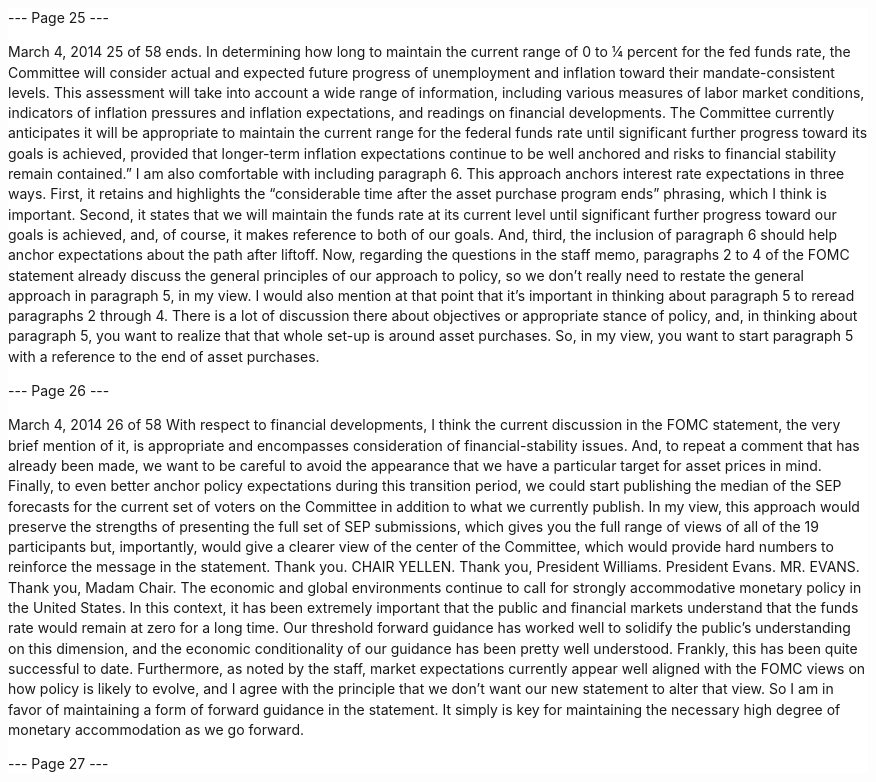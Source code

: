 --- Page 25 ---

March 4, 2014 25 of 58
ends. In determining how long to maintain the current range of 0 to ¼ percent for the fed funds
rate, the Committee will consider actual and expected future progress of unemployment and
inflation toward their mandate-consistent levels. This assessment will take into account a wide
range of information, including various measures of labor market conditions, indicators of
inflation pressures and inflation expectations, and readings on financial developments. The
Committee currently anticipates it will be appropriate to maintain the current range for the
federal funds rate until significant further progress toward its goals is achieved, provided that
longer-term inflation expectations continue to be well anchored and risks to financial stability
remain contained.” I am also comfortable with including paragraph 6.
This approach anchors interest rate expectations in three ways. First, it retains and
highlights the “considerable time after the asset purchase program ends” phrasing, which I think
is important. Second, it states that we will maintain the funds rate at its current level until
significant further progress toward our goals is achieved, and, of course, it makes reference to
both of our goals. And, third, the inclusion of paragraph 6 should help anchor expectations about
the path after liftoff.
Now, regarding the questions in the staff memo, paragraphs 2 to 4 of the FOMC
statement already discuss the general principles of our approach to policy, so we don’t really
need to restate the general approach in paragraph 5, in my view. I would also mention at that
point that it’s important in thinking about paragraph 5 to reread paragraphs 2 through 4. There is
a lot of discussion there about objectives or appropriate stance of policy, and, in thinking about
paragraph 5, you want to realize that that whole set-up is around asset purchases. So, in my
view, you want to start paragraph 5 with a reference to the end of asset purchases.

--- Page 26 ---

March 4, 2014 26 of 58
With respect to financial developments, I think the current discussion in the FOMC
statement, the very brief mention of it, is appropriate and encompasses consideration of
financial-stability issues. And, to repeat a comment that has already been made, we want to be
careful to avoid the appearance that we have a particular target for asset prices in mind.
Finally, to even better anchor policy expectations during this transition period, we could
start publishing the median of the SEP forecasts for the current set of voters on the Committee in
addition to what we currently publish. In my view, this approach would preserve the strengths of
presenting the full set of SEP submissions, which gives you the full range of views of all of the
19 participants but, importantly, would give a clearer view of the center of the Committee, which
would provide hard numbers to reinforce the message in the statement. Thank you.
CHAIR YELLEN. Thank you, President Williams. President Evans.
MR. EVANS. Thank you, Madam Chair. The economic and global environments
continue to call for strongly accommodative monetary policy in the United States. In this
context, it has been extremely important that the public and financial markets understand that the
funds rate would remain at zero for a long time. Our threshold forward guidance has worked
well to solidify the public’s understanding on this dimension, and the economic conditionality of
our guidance has been pretty well understood. Frankly, this has been quite successful to date.
Furthermore, as noted by the staff, market expectations currently appear well aligned
with the FOMC views on how policy is likely to evolve, and I agree with the principle that we
don’t want our new statement to alter that view. So I am in favor of maintaining a form of
forward guidance in the statement. It simply is key for maintaining the necessary high degree of
monetary accommodation as we go forward.

--- Page 27 ---
